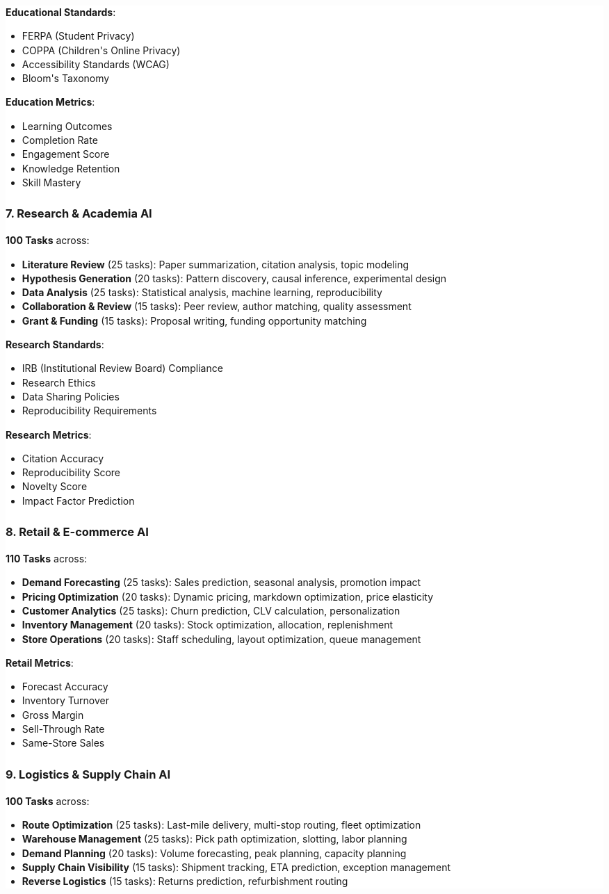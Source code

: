 **Educational Standards**:
- FERPA (Student Privacy)
- COPPA (Children's Online Privacy)
- Accessibility Standards (WCAG)
- Bloom's Taxonomy

**Education Metrics**:
- Learning Outcomes
- Completion Rate
- Engagement Score
- Knowledge Retention
- Skill Mastery

### **7. Research & Academia AI**

**100 Tasks** across:
- **Literature Review** (25 tasks): Paper summarization, citation analysis, topic modeling
- **Hypothesis Generation** (20 tasks): Pattern discovery, causal inference, experimental design
- **Data Analysis** (25 tasks): Statistical analysis, machine learning, reproducibility
- **Collaboration & Review** (15 tasks): Peer review, author matching, quality assessment
- **Grant & Funding** (15 tasks): Proposal writing, funding opportunity matching

**Research Standards**:
- IRB (Institutional Review Board) Compliance
- Research Ethics
- Data Sharing Policies
- Reproducibility Requirements

**Research Metrics**:
- Citation Accuracy
- Reproducibility Score
- Novelty Score
- Impact Factor Prediction

### **8. Retail & E-commerce AI**

**110 Tasks** across:
- **Demand Forecasting** (25 tasks): Sales prediction, seasonal analysis, promotion impact
- **Pricing Optimization** (20 tasks): Dynamic pricing, markdown optimization, price elasticity
- **Customer Analytics** (25 tasks): Churn prediction, CLV calculation, personalization
- **Inventory Management** (20 tasks): Stock optimization, allocation, replenishment
- **Store Operations** (20 tasks): Staff scheduling, layout optimization, queue management

**Retail Metrics**:
- Forecast Accuracy
- Inventory Turnover
- Gross Margin
- Sell-Through Rate
- Same-Store Sales

### **9. Logistics & Supply Chain AI**

**100 Tasks** across:
- **Route Optimization** (25 tasks): Last-mile delivery, multi-stop routing, fleet optimization
- **Warehouse Management** (25 tasks): Pick path optimization, slotting, labor planning
- **Demand Planning** (20 tasks): Volume forecasting, peak planning, capacity planning
- **Supply Chain Visibility** (15 tasks): Shipment tracking, ETA prediction, exception management
- **Reverse Logistics** (15 tasks): Returns prediction, refurbishment routing

